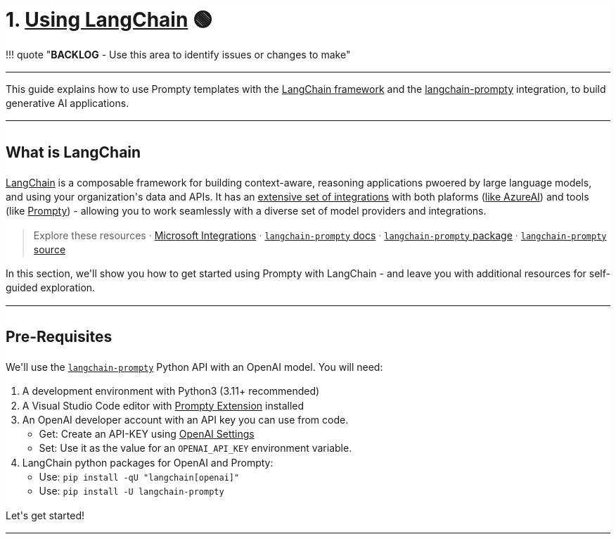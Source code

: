 # 1. [Using LangChain](https://www.prompty.ai/docs/tutorials/using-langchain) 🟢

!!! quote "**BACKLOG** - Use this area to identify issues or changes to make"

---



This guide explains how to use Prompty templates with the [LangChain framework](https://python.langchain.com/docs/introduction/) and the [langchain-prompty](https://python.langchain.com/api_reference/prompty/) integration, to build generative AI applications.

---

## What is LangChain

[LangChain](https://python.langchain.com/docs/introduction/) is a composable framework for building context-aware, reasoning applications pwoered by large language models, and using your organization's data and APIs. It has an [extensive set of integrations](https://python.langchain.com/docs/integrations/providers/) with both plaforms ([like AzureAI](https://python.langchain.com/api_reference/azure_ai/)) and tools (like [Prompty](https://python.langchain.com/docs/integrations/providers/microsoft/)) - allowing you to work seamlessly with a diverse set of model providers and integrations.

> Explore these resources ·  [Microsoft Integrations](https://python.langchain.com/docs/integrations/providers/microsoft/) · [`langchain-prompty` docs](https://python.langchain.com/api_reference/prompty/) ·  [`langchain-prompty` package](https://pypi.org/project/langchain-prompty/) ·  [`langchain-prompty` source](https://github.com/langchain-ai/langchain/tree/master/libs/partners/prompty) 

In this section, we'll show you how to get started using Prompty with LangChain - and leave you with additional resources for self-guided exploration.

---

## Pre-Requisites

We'll use the [`langchain-prompty`](https://python.langchain.com/api_reference/prompty/) Python API with an OpenAI model. You will need:

1. A development environment with Python3 (3.11+ recommended)
1. A Visual Studio Code editor with [Prompty Extension](https://marketplace.visualstudio.com/items?itemName=ms-toolsai.prompty) installed
1. An OpenAI developer account with an API key you can use from code.
    - Get: Create an API-KEY using [OpenAI Settings](https://platform.openai.com/settings/organization/api-keys)
    - Set: Use it as the value for an `OPENAI_API_KEY` environment variable.
1. LangChain python packages for OpenAI and Prompty:
    - Use: ```pip install -qU "langchain[openai]"```
    - Use: ```pip install -U langchain-prompty``` 

Let's get started!

---
